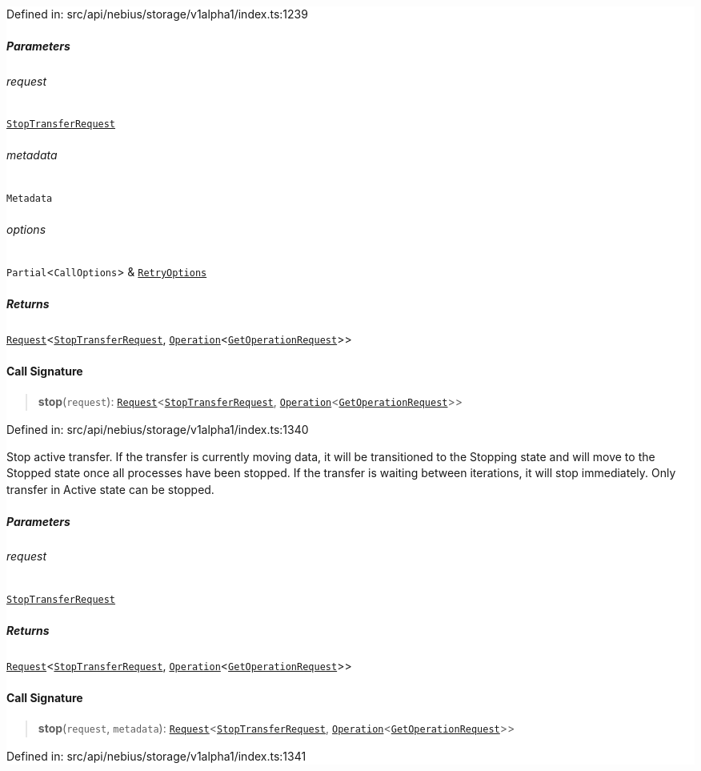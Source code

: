 Defined in: src/api/nebius/storage/v1alpha1/index.ts:1239

##### Parameters

###### request

[`StopTransferRequest`](../interfaces/StopTransferRequest.md)

###### metadata

`Metadata`

###### options

`Partial`\<`CallOptions`\> & [`RetryOptions`](../../../../../runtime/request/interfaces/RetryOptions.md)

##### Returns

[`Request`](../../../../../runtime/request/classes/Request.md)\<[`StopTransferRequest`](../interfaces/StopTransferRequest.md), [`Operation`](../../../../../runtime/operation/classes/Operation.md)\<[`GetOperationRequest`](../../../common/v1/interfaces/GetOperationRequest.md)\>\>

#### Call Signature

> **stop**(`request`): [`Request`](../../../../../runtime/request/classes/Request.md)\<[`StopTransferRequest`](../interfaces/StopTransferRequest.md), [`Operation`](../../../../../runtime/operation/classes/Operation.md)\<[`GetOperationRequest`](../../../common/v1/interfaces/GetOperationRequest.md)\>\>

Defined in: src/api/nebius/storage/v1alpha1/index.ts:1340

Stop active transfer. If the transfer is currently moving data,
 it will be transitioned to the Stopping state and will move to the Stopped state once all processes have been stopped.
 If the transfer is waiting between iterations, it will stop immediately.
 Only transfer in Active state can be stopped.

##### Parameters

###### request

[`StopTransferRequest`](../interfaces/StopTransferRequest.md)

##### Returns

[`Request`](../../../../../runtime/request/classes/Request.md)\<[`StopTransferRequest`](../interfaces/StopTransferRequest.md), [`Operation`](../../../../../runtime/operation/classes/Operation.md)\<[`GetOperationRequest`](../../../common/v1/interfaces/GetOperationRequest.md)\>\>

#### Call Signature

> **stop**(`request`, `metadata`): [`Request`](../../../../../runtime/request/classes/Request.md)\<[`StopTransferRequest`](../interfaces/StopTransferRequest.md), [`Operation`](../../../../../runtime/operation/classes/Operation.md)\<[`GetOperationRequest`](../../../common/v1/interfaces/GetOperationRequest.md)\>\>

Defined in: src/api/nebius/storage/v1alpha1/index.ts:1341
